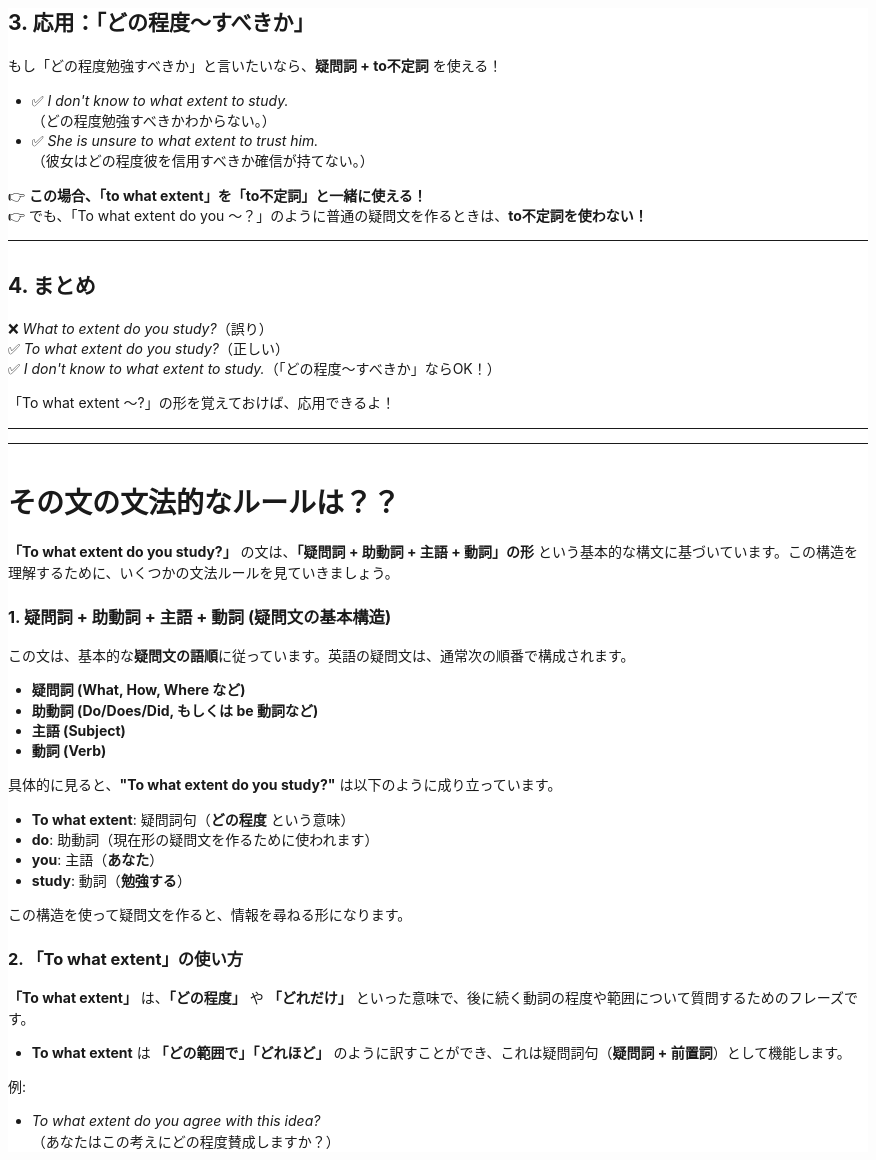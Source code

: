 ## **3. 応用：「どの程度～すべきか」**
もし「どの程度勉強すべきか」と言いたいなら、**疑問詞 + to不定詞** を使える！  

- ✅ *I don't know to what extent to study.*  
  （どの程度勉強すべきかわからない。）  
- ✅ *She is unsure to what extent to trust him.*  
  （彼女はどの程度彼を信用すべきか確信が持てない。）  

👉 **この場合、「to what extent」を「to不定詞」と一緒に使える！**  
👉 でも、「To what extent do you ～？」のように普通の疑問文を作るときは、**to不定詞を使わない！**  

---

## **4. まとめ**
❌ *What to extent do you study?*（誤り）  
✅ *To what extent do you study?*（正しい）  
✅ *I don't know to what extent to study.*（「どの程度～すべきか」ならOK！）  

「To what extent ～?」の形を覚えておけば、応用できるよ！

---
---

# その文の文法的なルールは？？
**「To what extent do you study?」** の文は、**「疑問詞 + 助動詞 + 主語 + 動詞」の形** という基本的な構文に基づいています。この構造を理解するために、いくつかの文法ルールを見ていきましょう。

### 1. **疑問詞 + 助動詞 + 主語 + 動詞 (疑問文の基本構造)**
この文は、基本的な**疑問文の語順**に従っています。英語の疑問文は、通常次の順番で構成されます。

- **疑問詞 (What, How, Where など)**  
- **助動詞 (Do/Does/Did, もしくは be 動詞など)**  
- **主語 (Subject)**  
- **動詞 (Verb)**

具体的に見ると、**"To what extent do you study?"** は以下のように成り立っています。

- **To what extent**: 疑問詞句（**どの程度** という意味）
- **do**: 助動詞（現在形の疑問文を作るために使われます）
- **you**: 主語（**あなた**）
- **study**: 動詞（**勉強する**）

この構造を使って疑問文を作ると、情報を尋ねる形になります。

### 2. **「To what extent」の使い方**
**「To what extent」** は、**「どの程度」** や **「どれだけ」** といった意味で、後に続く動詞の程度や範囲について質問するためのフレーズです。

- **To what extent** は **「どの範囲で」「どれほど」** のように訳すことができ、これは疑問詞句（**疑問詞 + 前置詞**）として機能します。

例:
- *To what extent do you agree with this idea?*  
  （あなたはこの考えにどの程度賛成しますか？）
